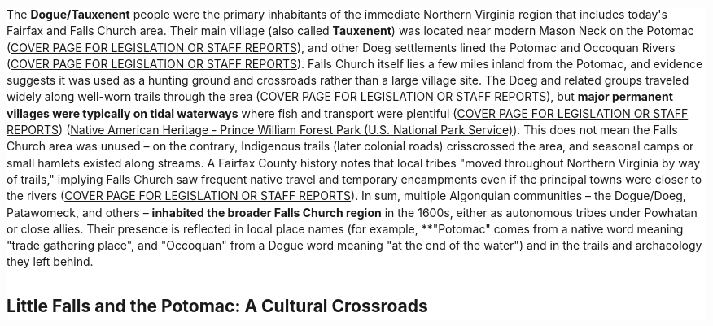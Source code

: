 The **Dogue/Tauxenent** people were the primary inhabitants of the immediate Northern Virginia region that includes today's Fairfax and Falls Church area. Their main village (also called **Tauxenent**) was located near modern Mason Neck on the Potomac ([COVER PAGE FOR LEGISLATION OR STAFF REPORTS](https://fallschurch-va.granicus.com/MetaViewer.php?view_id=2&clip_id=2933&meta_id=140953#:~:text=Dogue,what%20is%20now%20Mason%20Neck)), and other Doeg settlements lined the Potomac and Occoquan Rivers ([COVER PAGE FOR LEGISLATION OR STAFF REPORTS](https://fallschurch-va.granicus.com/MetaViewer.php?view_id=2&clip_id=2933&meta_id=140953#:~:text=Dogue,what%20is%20now%20Mason%20Neck)). Falls Church itself lies a few miles inland from the Potomac, and evidence suggests it was used as a hunting ground and crossroads rather than a large village site. The Doeg and related groups traveled widely along well-worn trails through the area ([COVER PAGE FOR LEGISLATION OR STAFF REPORTS](https://fallschurch-va.granicus.com/MetaViewer.php?view_id=2&clip_id=2933&meta_id=140953#:~:text=Clarification%20requested%20regarding%20the%20Doeg,not%20in%20what%20is%20now)), but **major permanent villages were typically on tidal waterways** where fish and transport were plentiful ([COVER PAGE FOR LEGISLATION OR STAFF REPORTS](https://fallschurch-va.granicus.com/MetaViewer.php?view_id=2&clip_id=2933&meta_id=140953#:~:text=Dogue,what%20is%20now%20Mason%20Neck)) ([Native American Heritage - Prince William Forest Park (U.S. National Park Service)](https://www.nps.gov/prwi/learn/historyculture/americanindian.htm#:~:text=The%20Doeg%20used%20the%20area,including%20the)). This does not mean the Falls Church area was unused – on the contrary, Indigenous trails (later colonial roads) crisscrossed the area, and seasonal camps or small hamlets existed along streams. A Fairfax County history notes that local tribes "moved throughout Northern Virginia by way of trails," implying Falls Church saw frequent native travel and temporary encampments even if the principal towns were closer to the rivers ([COVER PAGE FOR LEGISLATION OR STAFF REPORTS](https://fallschurch-va.granicus.com/MetaViewer.php?view_id=2&clip_id=2933&meta_id=140953#:~:text=Clarification%20requested%20regarding%20the%20Doeg,not%20in%20what%20is%20now)). In sum, multiple Algonquian communities – the Dogue/Doeg, Patawomeck, and others – **inhabited the broader Falls Church region** in the 1600s, either as autonomous tribes under Powhatan or close allies. Their presence is reflected in local place names (for example, **"Potomac" comes from a native word meaning "trade gathering place", and "Occoquan" from a Dogue word meaning "at the end of the water") and in the trails and archaeology they left behind.

## Little Falls and the Potomac: A Cultural Crossroads  